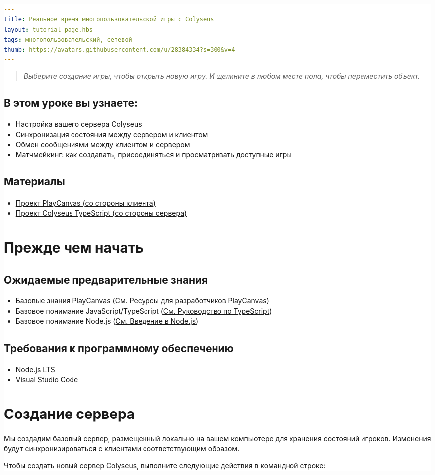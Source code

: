 ```yaml
---
title: Реальное время многопользовательской игры с Colyseus
layout: tutorial-page.hbs
tags: многопользовательский, сетевой
thumb: https://avatars.githubusercontent.com/u/28384334?s=300&v=4
---
```


<iframe loading="lazy" src="https://playcanv.as/p/1QoAsx7r/" title="Real-time Multiplayer with Colyseus"></iframe>

> *Выберите создание игры, чтобы открыть новую игру. И щелкните в любом месте пола, чтобы переместить объект.*

## В этом уроке вы узнаете:
- Настройка вашего сервера Colyseus
- Синхронизация состояния между сервером и клиентом
- Обмен сообщениями между клиентом и сервером
- Матчмейкинг: как создавать, присоединяться и просматривать доступные игры

## Материалы

- [Проект PlayCanvas (со стороны клиента)](https://playcanvas.com/project/859259/overview/colyseus-demo)
- [Проект Colyseus TypeScript (со стороны сервера)](https://github.com/colyseus/tutorial-playcanvas-server)

# Прежде чем начать

## Ожидаемые предварительные знания

- Базовые знания PlayCanvas ([См. Ресурсы для разработчиков PlayCanvas](https://developer.playcanvas.com/))
- Базовое понимание JavaScript/TypeScript ([См. Руководство по TypeScript](https://www.typescriptlang.org/docs/handbook/intro.html))
- Базовое понимание Node.js ([См. Введение в Node.js](https://nodejs.dev/en/learn/))

## Требования к программному обеспечению

- [Node.js LTS](https://nodejs.org/en/download/)
- [Visual Studio Code](https://code.visualstudio.com/download)

# Создание сервера

Мы создадим базовый сервер, размещенный локально на вашем компьютере для хранения состояний игроков. Изменения будут синхронизироваться с клиентами соответствующим образом.

Чтобы создать новый сервер Colyseus, выполните следующие действия в командной строке:
